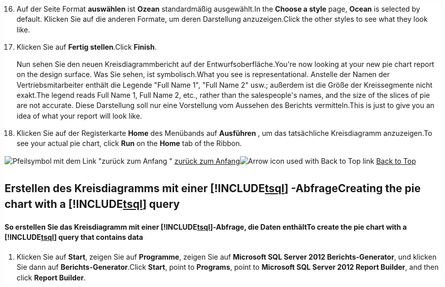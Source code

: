 16. <span data-ttu-id="2bd21-152">Auf der Seite Format **auswählen** ist **Ozean** standardmäßig ausgewählt.</span><span class="sxs-lookup"><span data-stu-id="2bd21-152">In the **Choose a style** page, **Ocean** is selected by default.</span></span> <span data-ttu-id="2bd21-153">Klicken Sie auf die anderen Formate, um deren Darstellung anzuzeigen.</span><span class="sxs-lookup"><span data-stu-id="2bd21-153">Click the other styles to see what they look like.</span></span>

17. <span data-ttu-id="2bd21-154">Klicken Sie auf **Fertig stellen**.</span><span class="sxs-lookup"><span data-stu-id="2bd21-154">Click **Finish**.</span></span>

     <span data-ttu-id="2bd21-155">Nun sehen Sie den neuen Kreisdiagrammbericht auf der Entwurfsoberfläche.</span><span class="sxs-lookup"><span data-stu-id="2bd21-155">You're now looking at your new pie chart report on the design surface.</span></span> <span data-ttu-id="2bd21-156">Was Sie sehen, ist symbolisch.</span><span class="sxs-lookup"><span data-stu-id="2bd21-156">What you see is representational.</span></span> <span data-ttu-id="2bd21-157">Anstelle der Namen der Vertriebsmitarbeiter enthält die Legende "Full Name 1", "Full Name 2" usw.; außerdem ist die Größe der Kreissegmente nicht exakt.</span><span class="sxs-lookup"><span data-stu-id="2bd21-157">The legend reads Full Name 1, Full Name 2, etc., rather than the salespeople's names, and the size of the slices of pie are not accurate.</span></span> <span data-ttu-id="2bd21-158">Diese Darstellung soll nur eine Vorstellung vom Aussehen des Berichts vermitteln.</span><span class="sxs-lookup"><span data-stu-id="2bd21-158">This is just to give you an idea of what your report will look like.</span></span>

18. <span data-ttu-id="2bd21-159">Klicken Sie auf der Registerkarte **Home** des Menübands auf **Ausführen** , um das tatsächliche Kreisdiagramm anzuzeigen.</span><span class="sxs-lookup"><span data-stu-id="2bd21-159">To see your actual pie chart, click **Run** on the **Home** tab of the Ribbon.</span></span>

 <span data-ttu-id="2bd21-160">![Pfeilsymbol mit dem Link "zurück zum Anfang](../../2014-toc/media/uparrow16x16.gif "Pfeilsymbol, das mit dem Link „Zurück zum Anfang“ verwendet wird") " [zurück zum Anfang](#TwoWays)</span><span class="sxs-lookup"><span data-stu-id="2bd21-160">![Arrow icon used with Back to Top link](../../2014-toc/media/uparrow16x16.gif "Arrow icon used with Back to Top link") [Back to Top](#TwoWays)</span></span>

##  <a name="creating-the-pie-chart-with-a-tsql-query"></a><a name="CreatePieQueryData"></a> <span data-ttu-id="2bd21-161">Erstellen des Kreisdiagramms mit einer [!INCLUDE[tsql](../../../includes/tsql-md.md)] -Abfrage</span><span class="sxs-lookup"><span data-stu-id="2bd21-161">Creating the pie chart with a [!INCLUDE[tsql](../../../includes/tsql-md.md)] query</span></span>

#### <a name="to-create-the-pie-chart-with-a-tsql-query-that-contains-data"></a><span data-ttu-id="2bd21-162">So erstellen Sie das Kreisdiagramm mit einer [!INCLUDE[tsql](../../../includes/tsql-md.md)]-Abfrage, die Daten enthält</span><span class="sxs-lookup"><span data-stu-id="2bd21-162">To create the pie chart with a [!INCLUDE[tsql](../../../includes/tsql-md.md)] query that contains data</span></span>

1.  <span data-ttu-id="2bd21-163">Klicken Sie auf **Start**, zeigen Sie auf **Programme**, zeigen Sie auf **Microsoft SQL Server 2012 Berichts-Generator**, und klicken Sie dann auf **Berichts-Generator**.</span><span class="sxs-lookup"><span data-stu-id="2bd21-163">Click **Start**, point to **Programs**, point to **Microsoft SQL Server 2012 Report Builder**, and then click **Report Builder**.</span></span>
